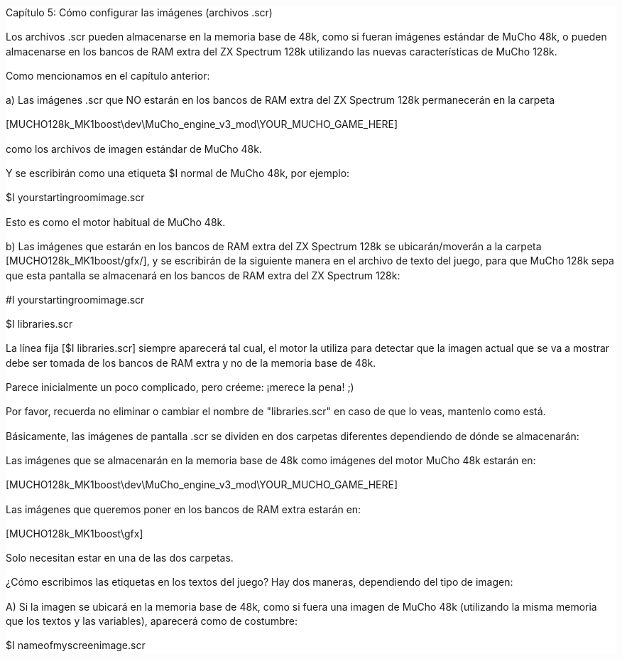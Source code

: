 Capítulo 5: Cómo configurar las imágenes (archivos .scr)

Los archivos .scr pueden almacenarse en la memoria base de 48k, como si fueran imágenes estándar de MuCho 48k, o pueden almacenarse en los bancos de RAM extra del ZX Spectrum 128k utilizando las nuevas características de MuCho 128k.

Como mencionamos en el capítulo anterior:

a) Las imágenes .scr que NO estarán en los bancos de RAM extra del ZX Spectrum 128k permanecerán en la carpeta 

[MUCHO128k_MK1boost\dev\MuCho_engine_v3_mod\YOUR_MUCHO_GAME_HERE] 

como los archivos de imagen estándar de MuCho 48k.

Y se escribirán como una etiqueta $I normal de MuCho 48k, por ejemplo:

$I yourstartingroomimage.scr

Esto es como el motor habitual de MuCho 48k.

b) Las imágenes que estarán en los bancos de RAM extra del ZX Spectrum 128k se ubicarán/moverán a la carpeta [MUCHO128k_MK1boost/gfx/], y se escribirán de la siguiente manera en el archivo de texto del juego, para que MuCho 128k sepa que esta pantalla se almacenará en los bancos de RAM extra del ZX Spectrum 128k:

#I yourstartingroomimage.scr

$I libraries.scr

La línea fija [$I libraries.scr] siempre aparecerá tal cual, el motor la utiliza para detectar que la imagen actual que se va a mostrar debe ser tomada de los bancos de RAM extra y no de la memoria base de 48k.

Parece inicialmente un poco complicado, pero créeme: ¡merece la pena! ;)

Por favor, recuerda no eliminar o cambiar el nombre de "libraries.scr" en caso de que lo veas, mantenlo como está.

Básicamente, las imágenes de pantalla .scr se dividen en dos carpetas diferentes dependiendo de dónde se almacenarán:

Las imágenes que se almacenarán en la memoria base de 48k como imágenes del motor MuCho 48k estarán en:

[MUCHO128k_MK1boost\dev\MuCho_engine_v3_mod\YOUR_MUCHO_GAME_HERE]

Las imágenes que queremos poner en los bancos de RAM extra estarán en:

[MUCHO128k_MK1boost\gfx\]

Solo necesitan estar en una de las dos carpetas.

¿Cómo escribimos las etiquetas en los textos del juego? Hay dos maneras, dependiendo del tipo de imagen:

A) Si la imagen se ubicará en la memoria base de 48k, como si fuera una imagen de MuCho 48k (utilizando la misma memoria que los textos y las variables), 
aparecerá como de costumbre:

$I nameofmyscreenimage.scr
